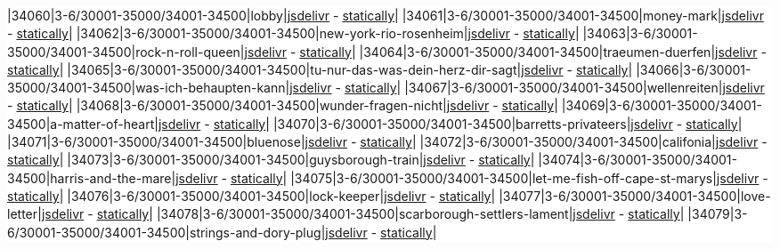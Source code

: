 |34060|3-6/30001-35000/34001-34500|lobby|[jsdelivr](https://cdn.jsdelivr.net/gh/dbchord/png-old-c-1280x720_3-6/30001-35000/34001-34500/lobby.png) - [statically](https://cdn.statically.io/gh/dbchord/png-old-c-1280x720_3-6/img/30001-35000/34001-34500/lobby.png)|
|34061|3-6/30001-35000/34001-34500|money-mark|[jsdelivr](https://cdn.jsdelivr.net/gh/dbchord/png-old-c-1280x720_3-6/30001-35000/34001-34500/money-mark.png) - [statically](https://cdn.statically.io/gh/dbchord/png-old-c-1280x720_3-6/img/30001-35000/34001-34500/money-mark.png)|
|34062|3-6/30001-35000/34001-34500|new-york-rio-rosenheim|[jsdelivr](https://cdn.jsdelivr.net/gh/dbchord/png-old-c-1280x720_3-6/30001-35000/34001-34500/new-york-rio-rosenheim.png) - [statically](https://cdn.statically.io/gh/dbchord/png-old-c-1280x720_3-6/img/30001-35000/34001-34500/new-york-rio-rosenheim.png)|
|34063|3-6/30001-35000/34001-34500|rock-n-roll-queen|[jsdelivr](https://cdn.jsdelivr.net/gh/dbchord/png-old-c-1280x720_3-6/30001-35000/34001-34500/rock-n-roll-queen.png) - [statically](https://cdn.statically.io/gh/dbchord/png-old-c-1280x720_3-6/img/30001-35000/34001-34500/rock-n-roll-queen.png)|
|34064|3-6/30001-35000/34001-34500|traeumen-duerfen|[jsdelivr](https://cdn.jsdelivr.net/gh/dbchord/png-old-c-1280x720_3-6/30001-35000/34001-34500/traeumen-duerfen.png) - [statically](https://cdn.statically.io/gh/dbchord/png-old-c-1280x720_3-6/img/30001-35000/34001-34500/traeumen-duerfen.png)|
|34065|3-6/30001-35000/34001-34500|tu-nur-das-was-dein-herz-dir-sagt|[jsdelivr](https://cdn.jsdelivr.net/gh/dbchord/png-old-c-1280x720_3-6/30001-35000/34001-34500/tu-nur-das-was-dein-herz-dir-sagt.png) - [statically](https://cdn.statically.io/gh/dbchord/png-old-c-1280x720_3-6/img/30001-35000/34001-34500/tu-nur-das-was-dein-herz-dir-sagt.png)|
|34066|3-6/30001-35000/34001-34500|was-ich-behaupten-kann|[jsdelivr](https://cdn.jsdelivr.net/gh/dbchord/png-old-c-1280x720_3-6/30001-35000/34001-34500/was-ich-behaupten-kann.png) - [statically](https://cdn.statically.io/gh/dbchord/png-old-c-1280x720_3-6/img/30001-35000/34001-34500/was-ich-behaupten-kann.png)|
|34067|3-6/30001-35000/34001-34500|wellenreiten|[jsdelivr](https://cdn.jsdelivr.net/gh/dbchord/png-old-c-1280x720_3-6/30001-35000/34001-34500/wellenreiten.png) - [statically](https://cdn.statically.io/gh/dbchord/png-old-c-1280x720_3-6/img/30001-35000/34001-34500/wellenreiten.png)|
|34068|3-6/30001-35000/34001-34500|wunder-fragen-nicht|[jsdelivr](https://cdn.jsdelivr.net/gh/dbchord/png-old-c-1280x720_3-6/30001-35000/34001-34500/wunder-fragen-nicht.png) - [statically](https://cdn.statically.io/gh/dbchord/png-old-c-1280x720_3-6/img/30001-35000/34001-34500/wunder-fragen-nicht.png)|
|34069|3-6/30001-35000/34001-34500|a-matter-of-heart|[jsdelivr](https://cdn.jsdelivr.net/gh/dbchord/png-old-c-1280x720_3-6/30001-35000/34001-34500/a-matter-of-heart.png) - [statically](https://cdn.statically.io/gh/dbchord/png-old-c-1280x720_3-6/img/30001-35000/34001-34500/a-matter-of-heart.png)|
|34070|3-6/30001-35000/34001-34500|barretts-privateers|[jsdelivr](https://cdn.jsdelivr.net/gh/dbchord/png-old-c-1280x720_3-6/30001-35000/34001-34500/barretts-privateers.png) - [statically](https://cdn.statically.io/gh/dbchord/png-old-c-1280x720_3-6/img/30001-35000/34001-34500/barretts-privateers.png)|
|34071|3-6/30001-35000/34001-34500|bluenose|[jsdelivr](https://cdn.jsdelivr.net/gh/dbchord/png-old-c-1280x720_3-6/30001-35000/34001-34500/bluenose.png) - [statically](https://cdn.statically.io/gh/dbchord/png-old-c-1280x720_3-6/img/30001-35000/34001-34500/bluenose.png)|
|34072|3-6/30001-35000/34001-34500|califonia|[jsdelivr](https://cdn.jsdelivr.net/gh/dbchord/png-old-c-1280x720_3-6/30001-35000/34001-34500/califonia.png) - [statically](https://cdn.statically.io/gh/dbchord/png-old-c-1280x720_3-6/img/30001-35000/34001-34500/califonia.png)|
|34073|3-6/30001-35000/34001-34500|guysborough-train|[jsdelivr](https://cdn.jsdelivr.net/gh/dbchord/png-old-c-1280x720_3-6/30001-35000/34001-34500/guysborough-train.png) - [statically](https://cdn.statically.io/gh/dbchord/png-old-c-1280x720_3-6/img/30001-35000/34001-34500/guysborough-train.png)|
|34074|3-6/30001-35000/34001-34500|harris-and-the-mare|[jsdelivr](https://cdn.jsdelivr.net/gh/dbchord/png-old-c-1280x720_3-6/30001-35000/34001-34500/harris-and-the-mare.png) - [statically](https://cdn.statically.io/gh/dbchord/png-old-c-1280x720_3-6/img/30001-35000/34001-34500/harris-and-the-mare.png)|
|34075|3-6/30001-35000/34001-34500|let-me-fish-off-cape-st-marys|[jsdelivr](https://cdn.jsdelivr.net/gh/dbchord/png-old-c-1280x720_3-6/30001-35000/34001-34500/let-me-fish-off-cape-st-marys.png) - [statically](https://cdn.statically.io/gh/dbchord/png-old-c-1280x720_3-6/img/30001-35000/34001-34500/let-me-fish-off-cape-st-marys.png)|
|34076|3-6/30001-35000/34001-34500|lock-keeper|[jsdelivr](https://cdn.jsdelivr.net/gh/dbchord/png-old-c-1280x720_3-6/30001-35000/34001-34500/lock-keeper.png) - [statically](https://cdn.statically.io/gh/dbchord/png-old-c-1280x720_3-6/img/30001-35000/34001-34500/lock-keeper.png)|
|34077|3-6/30001-35000/34001-34500|love-letter|[jsdelivr](https://cdn.jsdelivr.net/gh/dbchord/png-old-c-1280x720_3-6/30001-35000/34001-34500/love-letter.png) - [statically](https://cdn.statically.io/gh/dbchord/png-old-c-1280x720_3-6/img/30001-35000/34001-34500/love-letter.png)|
|34078|3-6/30001-35000/34001-34500|scarborough-settlers-lament|[jsdelivr](https://cdn.jsdelivr.net/gh/dbchord/png-old-c-1280x720_3-6/30001-35000/34001-34500/scarborough-settlers-lament.png) - [statically](https://cdn.statically.io/gh/dbchord/png-old-c-1280x720_3-6/img/30001-35000/34001-34500/scarborough-settlers-lament.png)|
|34079|3-6/30001-35000/34001-34500|strings-and-dory-plug|[jsdelivr](https://cdn.jsdelivr.net/gh/dbchord/png-old-c-1280x720_3-6/30001-35000/34001-34500/strings-and-dory-plug.png) - [statically](https://cdn.statically.io/gh/dbchord/png-old-c-1280x720_3-6/img/30001-35000/34001-34500/strings-and-dory-plug.png)|